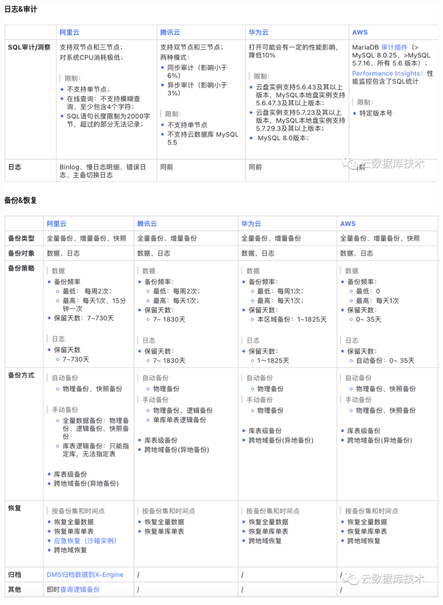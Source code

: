 #### 日志&审计

![图片](images/rds-mysql-apple-to-apple-10.png)

#### 备份&恢复

![图片](images/rds-mysql-apple-to-apple-11.png)

